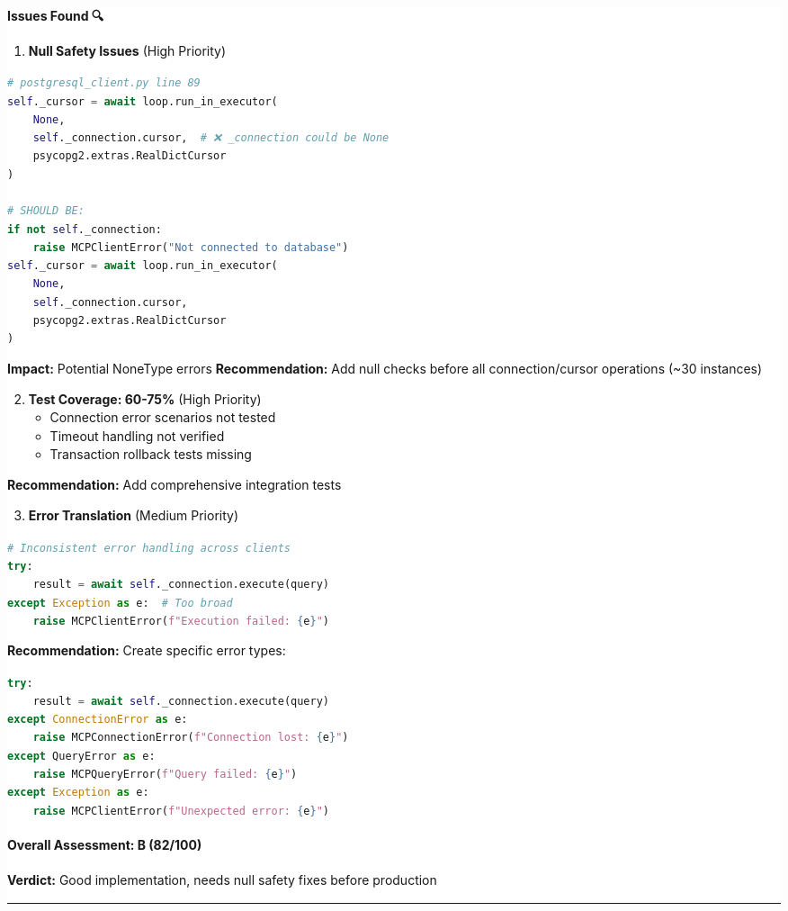 #### Issues Found 🔍

1. **Null Safety Issues** (High Priority)
```python
# postgresql_client.py line 89
self._cursor = await loop.run_in_executor(
    None,
    self._connection.cursor,  # ❌ _connection could be None
    psycopg2.extras.RealDictCursor
)

# SHOULD BE:
if not self._connection:
    raise MCPClientError("Not connected to database")
self._cursor = await loop.run_in_executor(
    None,
    self._connection.cursor,
    psycopg2.extras.RealDictCursor
)
```

**Impact:** Potential NoneType errors
**Recommendation:** Add null checks before all connection/cursor operations (~30 instances)

2. **Test Coverage: 60-75%** (High Priority)
   - Connection error scenarios not tested
   - Timeout handling not verified
   - Transaction rollback tests missing

**Recommendation:** Add comprehensive integration tests

3. **Error Translation** (Medium Priority)
```python
# Inconsistent error handling across clients
try:
    result = await self._connection.execute(query)
except Exception as e:  # Too broad
    raise MCPClientError(f"Execution failed: {e}")
```

**Recommendation:** Create specific error types:
```python
try:
    result = await self._connection.execute(query)
except ConnectionError as e:
    raise MCPConnectionError(f"Connection lost: {e}")
except QueryError as e:
    raise MCPQueryError(f"Query failed: {e}")
except Exception as e:
    raise MCPClientError(f"Unexpected error: {e}")
```

#### Overall Assessment: B (82/100)

**Verdict:** Good implementation, needs null safety fixes before production

---
